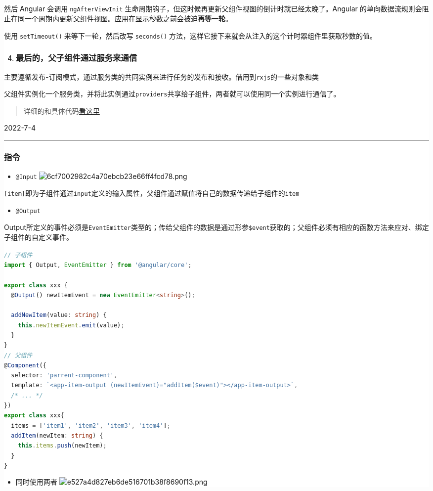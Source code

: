 然后 Angular 会调用 `ngAfterViewInit` 生命周期钩子，但这时候再更新父组件视图的倒计时就已经太晚了。Angular 的单向数据流规则会阻止在同一个周期内更新父组件视图。应用在显示秒数之前会被迫**再等一轮**。

使用 `setTimeout()` 来等下一轮，然后改写 `seconds()` 方法，这样它接下来就会从注入的这个计时器组件里获取秒数的值。

4. ### 最后的，父子组件通过服务来通信

主要遵循发布-订阅模式，通过服务类的共同实例来进行任务的发布和接收。借用到`rxjs`的一些对象和类

父组件实例化一个服务类，并将此实例通过`providers`共享给子组件，两者就可以使用同一个实例进行通信了。

> 详细的和具体代码[看这里](https://angular.cn/guide/component-interaction#parent-and-children-communicate-using-a-service)

2022-7-4

---

### 指令

- `@Input`
  ![6cf7002982c4a70ebcb23e66ff4fcd78.png](https://i.jpg.dog/file/jpg-dog/6cf7002982c4a70ebcb23e66ff4fcd78.png)

`[item]`即为子组件通过`input`定义的输入属性，父组件通过赋值将自己的数据传递给子组件的`item`

- `@Output`

Output所定义的事件必须是`EventEmitter`类型的；传给父组件的数据是通过形参`$event`获取的；父组件必须有相应的函数方法来应对、绑定子组件的自定义事件。

```typescript
// 子组件
import { Output, EventEmitter } from '@angular/core';

export class xxx {
  @Output() newItemEvent = new EventEmitter<string>();
    
  addNewItem(value: string) {
    this.newItemEvent.emit(value);
  }
}
// 父组件
@Component({
  selector: 'parrent-component',
  template: `<app-item-output (newItemEvent)="addItem($event)"></app-item-output>`,
  /* ... */
})
export class xxx{
  items = ['item1', 'item2', 'item3', 'item4'];
  addItem(newItem: string) {
    this.items.push(newItem);
  }
}

```

-  同时使用两者
   ![e527a4d827eb6de516701b38f8690f13.png](https://i.jpg.dog/file/jpg-dog/e527a4d827eb6de516701b38f8690f13.png)
   ​	
